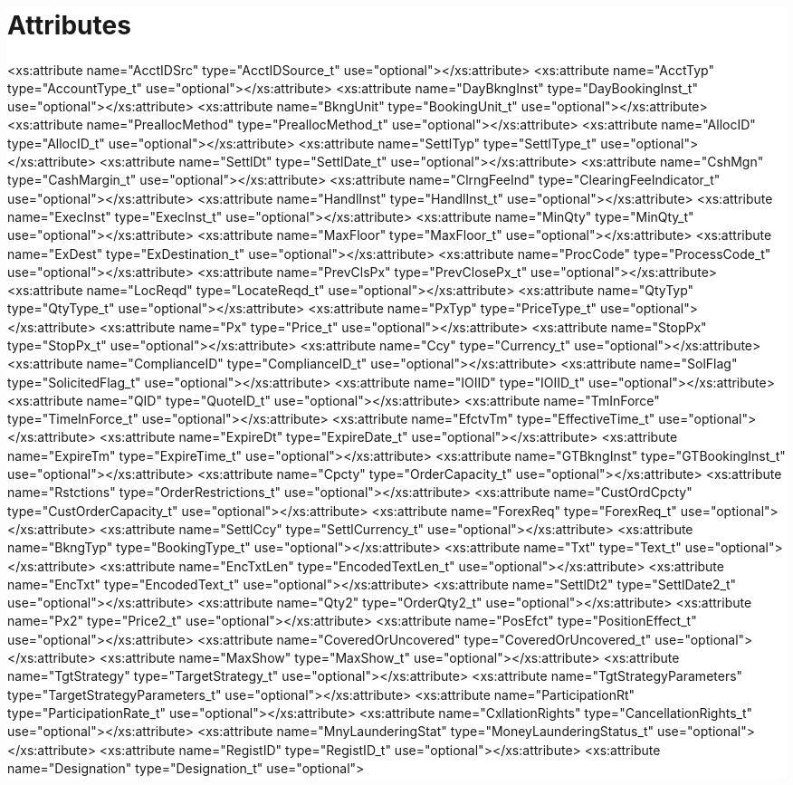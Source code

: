 # Attributes

<xs:attribute name="AcctIDSrc" type="AcctIDSource_t" use="optional"></xs:attribute>
<xs:attribute name="AcctTyp" type="AccountType_t" use="optional"></xs:attribute>
<xs:attribute name="DayBkngInst" type="DayBookingInst_t" use="optional"></xs:attribute>
<xs:attribute name="BkngUnit" type="BookingUnit_t" use="optional"></xs:attribute>
<xs:attribute name="PreallocMethod" type="PreallocMethod_t" use="optional"></xs:attribute>
<xs:attribute name="AllocID" type="AllocID_t" use="optional"></xs:attribute>
<xs:attribute name="SettlTyp" type="SettlType_t" use="optional"></xs:attribute>
<xs:attribute name="SettlDt" type="SettlDate_t" use="optional"></xs:attribute>
<xs:attribute name="CshMgn" type="CashMargin_t" use="optional"></xs:attribute>
<xs:attribute name="ClrngFeeInd" type="ClearingFeeIndicator_t" use="optional"></xs:attribute>
<xs:attribute name="HandlInst" type="HandlInst_t" use="optional"></xs:attribute>
<xs:attribute name="ExecInst" type="ExecInst_t" use="optional"></xs:attribute>
<xs:attribute name="MinQty" type="MinQty_t" use="optional"></xs:attribute>
<xs:attribute name="MaxFloor" type="MaxFloor_t" use="optional"></xs:attribute>
<xs:attribute name="ExDest" type="ExDestination_t" use="optional"></xs:attribute>
<xs:attribute name="ProcCode" type="ProcessCode_t" use="optional"></xs:attribute>
<xs:attribute name="PrevClsPx" type="PrevClosePx_t" use="optional"></xs:attribute>
<xs:attribute name="LocReqd" type="LocateReqd_t" use="optional"></xs:attribute>
<xs:attribute name="QtyTyp" type="QtyType_t" use="optional"></xs:attribute>
<xs:attribute name="PxTyp" type="PriceType_t" use="optional"></xs:attribute>
<xs:attribute name="Px" type="Price_t" use="optional"></xs:attribute>
<xs:attribute name="StopPx" type="StopPx_t" use="optional"></xs:attribute>
<xs:attribute name="Ccy" type="Currency_t" use="optional"></xs:attribute>
<xs:attribute name="ComplianceID" type="ComplianceID_t" use="optional"></xs:attribute>
<xs:attribute name="SolFlag" type="SolicitedFlag_t" use="optional"></xs:attribute>
<xs:attribute name="IOIID" type="IOIID_t" use="optional"></xs:attribute>
<xs:attribute name="QID" type="QuoteID_t" use="optional"></xs:attribute>
<xs:attribute name="TmInForce" type="TimeInForce_t" use="optional"></xs:attribute>
<xs:attribute name="EfctvTm" type="EffectiveTime_t" use="optional"></xs:attribute>
<xs:attribute name="ExpireDt" type="ExpireDate_t" use="optional"></xs:attribute>
<xs:attribute name="ExpireTm" type="ExpireTime_t" use="optional"></xs:attribute>
<xs:attribute name="GTBkngInst" type="GTBookingInst_t" use="optional"></xs:attribute>
<xs:attribute name="Cpcty" type="OrderCapacity_t" use="optional"></xs:attribute>
<xs:attribute name="Rstctions" type="OrderRestrictions_t" use="optional"></xs:attribute>
<xs:attribute name="CustOrdCpcty" type="CustOrderCapacity_t" use="optional"></xs:attribute>
<xs:attribute name="ForexReq" type="ForexReq_t" use="optional"></xs:attribute>
<xs:attribute name="SettlCcy" type="SettlCurrency_t" use="optional"></xs:attribute>
<xs:attribute name="BkngTyp" type="BookingType_t" use="optional"></xs:attribute>
<xs:attribute name="Txt" type="Text_t" use="optional"></xs:attribute>
<xs:attribute name="EncTxtLen" type="EncodedTextLen_t" use="optional"></xs:attribute>
<xs:attribute name="EncTxt" type="EncodedText_t" use="optional"></xs:attribute>
<xs:attribute name="SettlDt2" type="SettlDate2_t" use="optional"></xs:attribute>
<xs:attribute name="Qty2" type="OrderQty2_t" use="optional"></xs:attribute>
<xs:attribute name="Px2" type="Price2_t" use="optional"></xs:attribute>
<xs:attribute name="PosEfct" type="PositionEffect_t" use="optional"></xs:attribute>
<xs:attribute name="CoveredOrUncovered" type="CoveredOrUncovered_t" use="optional"></xs:attribute>
<xs:attribute name="MaxShow" type="MaxShow_t" use="optional"></xs:attribute>
<xs:attribute name="TgtStrategy" type="TargetStrategy_t" use="optional"></xs:attribute>
<xs:attribute name="TgtStrategyParameters" type="TargetStrategyParameters_t" use="optional"></xs:attribute>
<xs:attribute name="ParticipationRt" type="ParticipationRate_t" use="optional"></xs:attribute>
<xs:attribute name="CxllationRights" type="CancellationRights_t" use="optional"></xs:attribute>
<xs:attribute name="MnyLaunderingStat" type="MoneyLaunderingStatus_t" use="optional"></xs:attribute>
<xs:attribute name="RegistID" type="RegistID_t" use="optional"></xs:attribute>
<xs:attribute name="Designation" type="Designation_t" use="optional">
